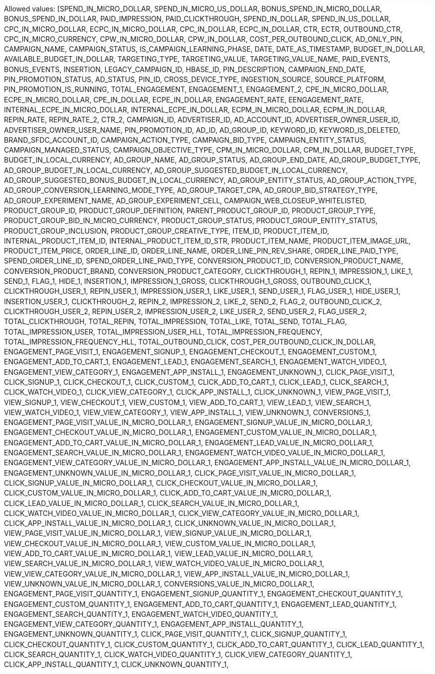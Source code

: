 Allowed values:
[SPEND_IN_MICRO_DOLLAR, SPEND_IN_MICRO_US_DOLLAR, BONUS_SPEND_IN_MICRO_DOLLAR, BONUS_SPEND_IN_DOLLAR, PAID_IMPRESSION, PAID_CLICKTHROUGH, SPEND_IN_DOLLAR, SPEND_IN_US_DOLLAR, CPC_IN_MICRO_DOLLAR, ECPC_IN_MICRO_DOLLAR, CPC_IN_DOLLAR, ECPC_IN_DOLLAR, CTR, ECTR, OUTBOUND_CTR, CPC_IN_MICRO_CURRENCY, CPW_IN_MICRO_DOLLAR, CPW_IN_DOLLAR, COST_PER_OUTBOUND_CLICK, AD_ONLY_PIN, CAMPAIGN_NAME, CAMPAIGN_STATUS, IS_CAMPAIGN_LEARNING_PHASE, DATE, DATE_AS_TIMESTAMP, BUDGET_IN_DOLLAR, AVAILABLE_BUDGET_IN_DOLLAR, TARGETING_TYPE, TARGETING_VALUE, TARGETING_VALUE_NAME, PAID_EVENTS, BONUS_EVENTS, INSERTION, LEGACY_CAMPAIGN_ID, HBASE_ID, PIN_DESCRIPTION, CAMPAIGN_END_DATE, PIN_PROMOTION_STATUS, AD_STATUS, PIN_ID, CROSS_DEVICE_TYPE, INGESTION_SOURCE, SOURCE_PLATFORM, PIN_PROMOTION_IS_RUNNING, TOTAL_ENGAGEMENT, ENGAGEMENT_1, ENGAGEMENT_2, CPE_IN_MICRO_DOLLAR, ECPE_IN_MICRO_DOLLAR, CPE_IN_DOLLAR, ECPE_IN_DOLLAR, ENGAGEMENT_RATE, EENGAGEMENT_RATE, INTERNAL_ECPE_IN_MICRO_DOLLAR, INTERNAL_ECPE_IN_DOLLAR, ECPM_IN_MICRO_DOLLAR, ECPM_IN_DOLLAR, REPIN_RATE, REPIN_RATE_2, CTR_2, CAMPAIGN_ID, ADVERTISER_ID, AD_ACCOUNT_ID, ADVERTISER_OWNER_USER_ID, ADVERTISER_OWNER_USER_NAME, PIN_PROMOTION_ID, AD_ID, AD_GROUP_ID, KEYWORD_ID, KEYWORD_IS_DELETED, BRAND_SFDC_ACCOUNT_ID, CAMPAIGN_ACTION_TYPE, CAMPAIGN_BID_TYPE, CAMPAIGN_ENTITY_STATUS, CAMPAIGN_MANAGED_STATUS, CAMPAIGN_OBJECTIVE_TYPE, CPM_IN_MICRO_DOLLAR, CPM_IN_DOLLAR, BUDGET_TYPE, BUDGET_IN_LOCAL_CURRENCY, AD_GROUP_NAME, AD_GROUP_STATUS, AD_GROUP_END_DATE, AD_GROUP_BUDGET_TYPE, AD_GROUP_BUDGET_IN_LOCAL_CURRENCY, AD_GROUP_SUGGESTED_BUDGET_IN_LOCAL_CURRENCY, AD_GROUP_SUGGESTED_BONUS_BUDGET_IN_LOCAL_CURRENCY, AD_GROUP_ENTITY_STATUS, AD_GROUP_ACTION_TYPE, AD_GROUP_CONVERSION_LEARNING_MODE_TYPE, AD_GROUP_TARGET_CPA, AD_GROUP_BID_STRATEGY_TYPE, AD_GROUP_EXPERIMENT_NAME, AD_GROUP_EXPERIMENT_CELL, CAMPAIGN_WEB_CLOSEUP_WHITELISTED, PRODUCT_GROUP_ID, PRODUCT_GROUP_DEFINITION, PARENT_PRODUCT_GROUP_ID, PRODUCT_GROUP_TYPE, PRODUCT_GROUP_BID_IN_MICRO_CURRENCY, PRODUCT_GROUP_STATUS, PRODUCT_GROUP_ENTITY_STATUS, PRODUCT_GROUP_INCLUSION, PRODUCT_GROUP_CREATIVE_TYPE, ITEM_ID, PRODUCT_ITEM_ID, INTERNAL_PRODUCT_ITEM_ID, INTERNAL_PRODUCT_ITEM_ID_STR, PRODUCT_ITEM_NAME, PRODUCT_ITEM_IMAGE_URL, PRODUCT_ITEM_PRICE, ORDER_LINE_ID, ORDER_LINE_NAME, ORDER_LINE_PIN_REV_SHARE, ORDER_LINE_PAID_TYPE, SPEND_ORDER_LINE_ID, SPEND_ORDER_LINE_PAID_TYPE, CONVERSION_PRODUCT_ID, CONVERSION_PRODUCT_NAME, CONVERSION_PRODUCT_BRAND, CONVERSION_PRODUCT_CATEGORY, CLICKTHROUGH_1, REPIN_1, IMPRESSION_1, LIKE_1, SEND_1, FLAG_1, HIDE_1, INSERTION_1, IMPRESSION_1_GROSS, CLICKTHROUGH_1_GROSS, OUTBOUND_CLICK_1, CLICKTHROUGH_USER_1, REPIN_USER_1, IMPRESSION_USER_1, LIKE_USER_1, SEND_USER_1, FLAG_USER_1, HIDE_USER_1, INSERTION_USER_1, CLICKTHROUGH_2, REPIN_2, IMPRESSION_2, LIKE_2, SEND_2, FLAG_2, OUTBOUND_CLICK_2, CLICKTHROUGH_USER_2, REPIN_USER_2, IMPRESSION_USER_2, LIKE_USER_2, SEND_USER_2, FLAG_USER_2, TOTAL_CLICKTHROUGH, TOTAL_REPIN, TOTAL_IMPRESSION, TOTAL_LIKE, TOTAL_SEND, TOTAL_FLAG, TOTAL_IMPRESSION_USER, TOTAL_IMPRESSION_USER_HLL, TOTAL_IMPRESSION_FREQUENCY, TOTAL_IMPRESSION_FREQUENCY_HLL, TOTAL_OUTBOUND_CLICK, COST_PER_OUTBOUND_CLICK_IN_DOLLAR, ENGAGEMENT_PAGE_VISIT_1, ENGAGEMENT_SIGNUP_1, ENGAGEMENT_CHECKOUT_1, ENGAGEMENT_CUSTOM_1, ENGAGEMENT_ADD_TO_CART_1, ENGAGEMENT_LEAD_1, ENGAGEMENT_SEARCH_1, ENGAGEMENT_WATCH_VIDEO_1, ENGAGEMENT_VIEW_CATEGORY_1, ENGAGEMENT_APP_INSTALL_1, ENGAGEMENT_UNKNOWN_1, CLICK_PAGE_VISIT_1, CLICK_SIGNUP_1, CLICK_CHECKOUT_1, CLICK_CUSTOM_1, CLICK_ADD_TO_CART_1, CLICK_LEAD_1, CLICK_SEARCH_1, CLICK_WATCH_VIDEO_1, CLICK_VIEW_CATEGORY_1, CLICK_APP_INSTALL_1, CLICK_UNKNOWN_1, VIEW_PAGE_VISIT_1, VIEW_SIGNUP_1, VIEW_CHECKOUT_1, VIEW_CUSTOM_1, VIEW_ADD_TO_CART_1, VIEW_LEAD_1, VIEW_SEARCH_1, VIEW_WATCH_VIDEO_1, VIEW_VIEW_CATEGORY_1, VIEW_APP_INSTALL_1, VIEW_UNKNOWN_1, CONVERSIONS_1, ENGAGEMENT_PAGE_VISIT_VALUE_IN_MICRO_DOLLAR_1, ENGAGEMENT_SIGNUP_VALUE_IN_MICRO_DOLLAR_1, ENGAGEMENT_CHECKOUT_VALUE_IN_MICRO_DOLLAR_1, ENGAGEMENT_CUSTOM_VALUE_IN_MICRO_DOLLAR_1, ENGAGEMENT_ADD_TO_CART_VALUE_IN_MICRO_DOLLAR_1, ENGAGEMENT_LEAD_VALUE_IN_MICRO_DOLLAR_1, ENGAGEMENT_SEARCH_VALUE_IN_MICRO_DOLLAR_1, ENGAGEMENT_WATCH_VIDEO_VALUE_IN_MICRO_DOLLAR_1, ENGAGEMENT_VIEW_CATEGORY_VALUE_IN_MICRO_DOLLAR_1, ENGAGEMENT_APP_INSTALL_VALUE_IN_MICRO_DOLLAR_1, ENGAGEMENT_UNKNOWN_VALUE_IN_MICRO_DOLLAR_1, CLICK_PAGE_VISIT_VALUE_IN_MICRO_DOLLAR_1, CLICK_SIGNUP_VALUE_IN_MICRO_DOLLAR_1, CLICK_CHECKOUT_VALUE_IN_MICRO_DOLLAR_1, CLICK_CUSTOM_VALUE_IN_MICRO_DOLLAR_1, CLICK_ADD_TO_CART_VALUE_IN_MICRO_DOLLAR_1, CLICK_LEAD_VALUE_IN_MICRO_DOLLAR_1, CLICK_SEARCH_VALUE_IN_MICRO_DOLLAR_1, CLICK_WATCH_VIDEO_VALUE_IN_MICRO_DOLLAR_1, CLICK_VIEW_CATEGORY_VALUE_IN_MICRO_DOLLAR_1, CLICK_APP_INSTALL_VALUE_IN_MICRO_DOLLAR_1, CLICK_UNKNOWN_VALUE_IN_MICRO_DOLLAR_1, VIEW_PAGE_VISIT_VALUE_IN_MICRO_DOLLAR_1, VIEW_SIGNUP_VALUE_IN_MICRO_DOLLAR_1, VIEW_CHECKOUT_VALUE_IN_MICRO_DOLLAR_1, VIEW_CUSTOM_VALUE_IN_MICRO_DOLLAR_1, VIEW_ADD_TO_CART_VALUE_IN_MICRO_DOLLAR_1, VIEW_LEAD_VALUE_IN_MICRO_DOLLAR_1, VIEW_SEARCH_VALUE_IN_MICRO_DOLLAR_1, VIEW_WATCH_VIDEO_VALUE_IN_MICRO_DOLLAR_1, VIEW_VIEW_CATEGORY_VALUE_IN_MICRO_DOLLAR_1, VIEW_APP_INSTALL_VALUE_IN_MICRO_DOLLAR_1, VIEW_UNKNOWN_VALUE_IN_MICRO_DOLLAR_1, CONVERSIONS_VALUE_IN_MICRO_DOLLAR_1, ENGAGEMENT_PAGE_VISIT_QUANTITY_1, ENGAGEMENT_SIGNUP_QUANTITY_1, ENGAGEMENT_CHECKOUT_QUANTITY_1, ENGAGEMENT_CUSTOM_QUANTITY_1, ENGAGEMENT_ADD_TO_CART_QUANTITY_1, ENGAGEMENT_LEAD_QUANTITY_1, ENGAGEMENT_SEARCH_QUANTITY_1, ENGAGEMENT_WATCH_VIDEO_QUANTITY_1, ENGAGEMENT_VIEW_CATEGORY_QUANTITY_1, ENGAGEMENT_APP_INSTALL_QUANTITY_1, ENGAGEMENT_UNKNOWN_QUANTITY_1, CLICK_PAGE_VISIT_QUANTITY_1, CLICK_SIGNUP_QUANTITY_1, CLICK_CHECKOUT_QUANTITY_1, CLICK_CUSTOM_QUANTITY_1, CLICK_ADD_TO_CART_QUANTITY_1, CLICK_LEAD_QUANTITY_1, CLICK_SEARCH_QUANTITY_1, CLICK_WATCH_VIDEO_QUANTITY_1, CLICK_VIEW_CATEGORY_QUANTITY_1, CLICK_APP_INSTALL_QUANTITY_1, CLICK_UNKNOWN_QUANTITY_1,